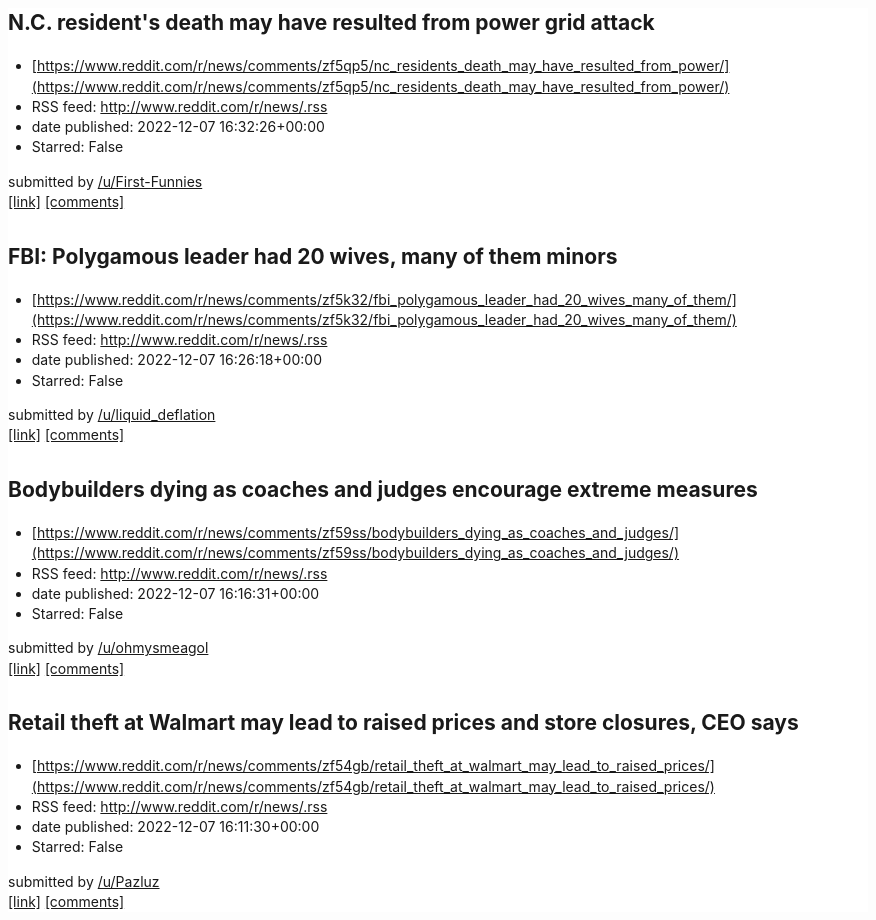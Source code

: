 ## N.C. resident's death may have resulted from power grid attack
 - [https://www.reddit.com/r/news/comments/zf5qp5/nc_residents_death_may_have_resulted_from_power/](https://www.reddit.com/r/news/comments/zf5qp5/nc_residents_death_may_have_resulted_from_power/)
 - RSS feed: http://www.reddit.com/r/news/.rss
 - date published: 2022-12-07 16:32:26+00:00
 - Starred: False

&#32; submitted by &#32; <a href="https://www.reddit.com/user/First-Funnies"> /u/First-Funnies </a> <br /> <span><a href="https://www.nbcnews.com/video/n-c-resident-s-death-may-have-resulted-from-power-grid-attack-156489285712">[link]</a></span> &#32; <span><a href="https://www.reddit.com/r/news/comments/zf5qp5/nc_residents_death_may_have_resulted_from_power/">[comments]</a></span>

## FBI: Polygamous leader had 20 wives, many of them minors
 - [https://www.reddit.com/r/news/comments/zf5k32/fbi_polygamous_leader_had_20_wives_many_of_them/](https://www.reddit.com/r/news/comments/zf5k32/fbi_polygamous_leader_had_20_wives_many_of_them/)
 - RSS feed: http://www.reddit.com/r/news/.rss
 - date published: 2022-12-07 16:26:18+00:00
 - Starred: False

&#32; submitted by &#32; <a href="https://www.reddit.com/user/liquid_deflation"> /u/liquid_deflation </a> <br /> <span><a href="https://apnews.com/article/religion-arizona-kidnapping-utah-flagstaff-c270357dc321bf62dcde3d9238044b04?utm_source=homepage&amp;utm_medium=TopNews&amp;utm_campaign=position_06">[link]</a></span> &#32; <span><a href="https://www.reddit.com/r/news/comments/zf5k32/fbi_polygamous_leader_had_20_wives_many_of_them/">[comments]</a></span>

## Bodybuilders dying as coaches and judges encourage extreme measures
 - [https://www.reddit.com/r/news/comments/zf59ss/bodybuilders_dying_as_coaches_and_judges/](https://www.reddit.com/r/news/comments/zf59ss/bodybuilders_dying_as_coaches_and_judges/)
 - RSS feed: http://www.reddit.com/r/news/.rss
 - date published: 2022-12-07 16:16:31+00:00
 - Starred: False

&#32; submitted by &#32; <a href="https://www.reddit.com/user/ohmysmeagol"> /u/ohmysmeagol </a> <br /> <span><a href="https://www.washingtonpost.com/investigations/interactive/2022/bodybuilding-extreme-training/">[link]</a></span> &#32; <span><a href="https://www.reddit.com/r/news/comments/zf59ss/bodybuilders_dying_as_coaches_and_judges/">[comments]</a></span>

## Retail theft at Walmart may lead to raised prices and store closures, CEO says
 - [https://www.reddit.com/r/news/comments/zf54gb/retail_theft_at_walmart_may_lead_to_raised_prices/](https://www.reddit.com/r/news/comments/zf54gb/retail_theft_at_walmart_may_lead_to_raised_prices/)
 - RSS feed: http://www.reddit.com/r/news/.rss
 - date published: 2022-12-07 16:11:30+00:00
 - Starred: False

&#32; submitted by &#32; <a href="https://www.reddit.com/user/Pazluz"> /u/Pazluz </a> <br /> <span><a href="https://abc7.com/walmart-ceo-retail-theft-increased-prices-close-stores/12537978/">[link]</a></span> &#32; <span><a href="https://www.reddit.com/r/news/comments/zf54gb/retail_theft_at_walmart_may_lead_to_raised_prices/">[comments]</a></span>
